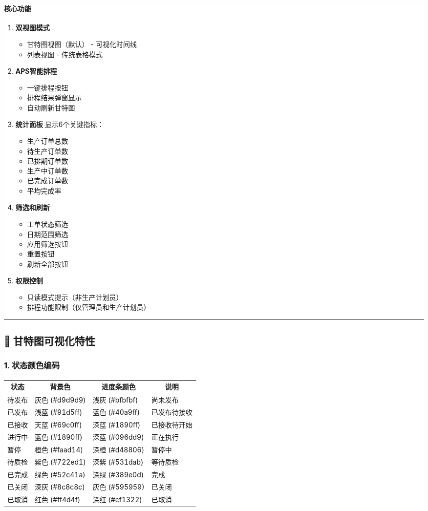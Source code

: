 #### 核心功能

1. **双视图模式**
   - 甘特图视图（默认） - 可视化时间线
   - 列表视图 - 传统表格模式

2. **APS智能排程**
   - 一键排程按钮
   - 排程结果弹窗显示
   - 自动刷新甘特图

3. **统计面板**
   显示6个关键指标：
   - 生产订单总数
   - 待生产订单数
   - 已排期订单数
   - 生产中订单数
   - 已完成订单数
   - 平均完成率

4. **筛选和刷新**
   - 工单状态筛选
   - 日期范围筛选
   - 应用筛选按钮
   - 重置按钮
   - 刷新全部按钮

5. **权限控制**
   - 只读模式提示（非生产计划员）
   - 排程功能限制（仅管理员和生产计划员）

---

## 🎨 甘特图可视化特性

### 1. 状态颜色编码

| 状态 | 背景色 | 进度条颜色 | 说明 |
|------|--------|-----------|------|
| 待发布 | 灰色 (#d9d9d9) | 浅灰 (#bfbfbf) | 尚未发布 |
| 已发布 | 浅蓝 (#91d5ff) | 蓝色 (#40a9ff) | 已发布待接收 |
| 已接收 | 天蓝 (#69c0ff) | 深蓝 (#1890ff) | 已接收待开始 |
| 进行中 | 蓝色 (#1890ff) | 深蓝 (#096dd9) | 正在执行 |
| 暂停 | 橙色 (#faad14) | 深橙 (#d48806) | 暂停中 |
| 待质检 | 紫色 (#722ed1) | 深紫 (#531dab) | 等待质检 |
| 已完成 | 绿色 (#52c41a) | 深绿 (#389e0d) | 完成 |
| 已关闭 | 深灰 (#8c8c8c) | 灰色 (#595959) | 已关闭 |
| 已取消 | 红色 (#ff4d4f) | 深红 (#cf1322) | 已取消 |
